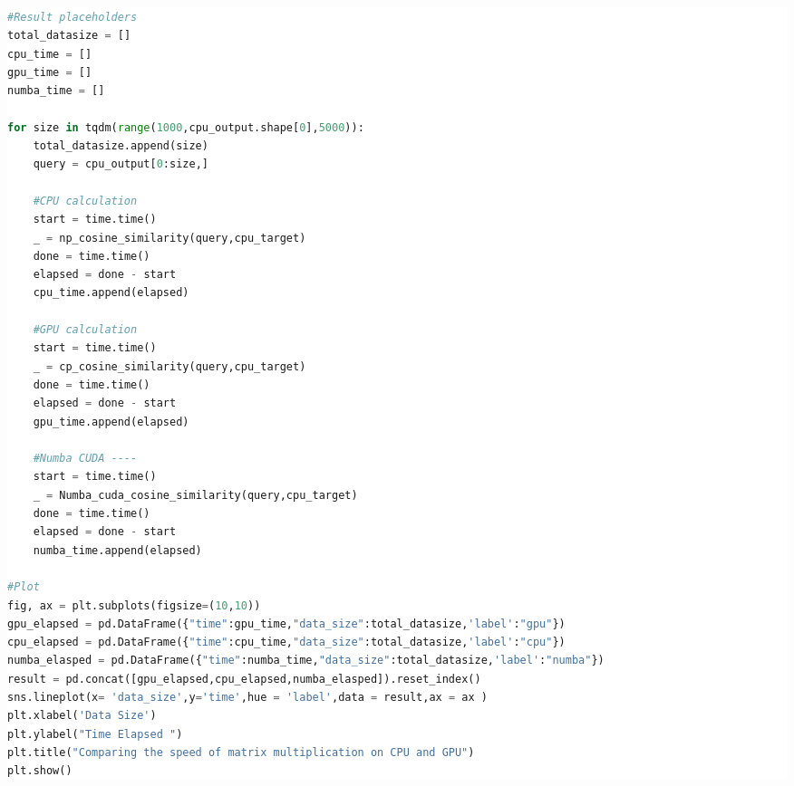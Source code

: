 ```python
#Result placeholders
total_datasize = []
cpu_time = []
gpu_time = []
numba_time = []

for size in tqdm(range(1000,cpu_output.shape[0],5000)):
    total_datasize.append(size)
    query = cpu_output[0:size,]

    #CPU calculation
    start = time.time()
    _ = np_cosine_similarity(query,cpu_target)
    done = time.time()
    elapsed = done - start
    cpu_time.append(elapsed)

    #GPU calculation
    start = time.time()
    _ = cp_cosine_similarity(query,cpu_target)
    done = time.time()
    elapsed = done - start
    gpu_time.append(elapsed)

    #Numba CUDA ----
    start = time.time()
    _ = Numba_cuda_cosine_similarity(query,cpu_target)
    done = time.time()
    elapsed = done - start
    numba_time.append(elapsed)

#Plot
fig, ax = plt.subplots(figsize=(10,10))
gpu_elapsed = pd.DataFrame({"time":gpu_time,"data_size":total_datasize,'label':"gpu"})
cpu_elapsed = pd.DataFrame({"time":cpu_time,"data_size":total_datasize,'label':"cpu"})
numba_elasped = pd.DataFrame({"time":numba_time,"data_size":total_datasize,'label':"numba"})
result = pd.concat([gpu_elapsed,cpu_elapsed,numba_elasped]).reset_index()
sns.lineplot(x= 'data_size',y='time',hue = 'label',data = result,ax = ax )
plt.xlabel('Data Size')
plt.ylabel("Time Elapsed ")
plt.title("Comparing the speed of matrix multiplication on CPU and GPU")
plt.show()
```

<figure title = "Speed comparison">
     <center>